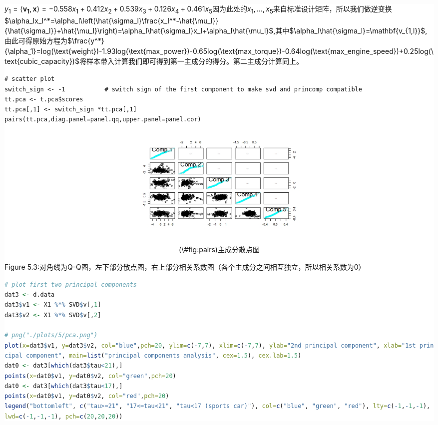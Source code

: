 $y_1=\left<\mathbf{v_1},\mathbf{x}\right>=-0.558x_1+0.412x_2+0.539x_3+0.126x_4+0.461x_5$因为此处的$x_1,\ldots,x_5$来自标准设计矩阵，所以我们做逆变换$\alpha_lx_l^*=\alpha_l\left(\hat{\sigma_l}\frac{x_l^*-\hat{\mu_l}}{\hat{\sigma_l}}+\hat{\mu_l}\right)=\alpha_l\hat{\sigma_l}x_l+\alpha_l\hat{\mu_l}$,其中$\alpha_l\hat{\sigma_l}=\mathbf{v_{1,l}}$,由此可得原始方程为$\frac{y^*}{\alpha_1}=log(\text{weight})-1.93log(\text{max_power})-0.65log(\text{max_torque})-0.64log(\text{max_engine_speed})+0.25log(\text{cubic_capacity})$将样本带入计算我们即可得到第一主成分的得分。第二主成分计算同上。

```{r，eval=F}
# scatter plot
switch_sign <- -1           # switch sign of the first component to make svd and princomp compatible
tt.pca <- t.pca$scores
tt.pca[,1] <- switch_sign *tt.pca[,1]
pairs(tt.pca,diag.panel=panel.qq,upper.panel=panel.cor)
```

<div class="figure" style="text-align: center">
<img src="./plots/5/pcascatter.png" alt="主成分散点图" width="40%"  />
<p class="caption">(\#fig:pairs)主成分散点图</p>
</div>

Figure 5.3:对角线为Q-Q图，左下部分散点图，右上部分相关系数图（各个主成分之间相互独立，所以相关系数为0）


```r
# plot first two principal components
dat3 <- d.data 
dat3$v1 <- X1 %*% SVD$v[,1]
dat3$v2 <- X1 %*% SVD$v[,2]

# png("./plots/5/pca.png")
plot(x=dat3$v1, y=dat3$v2, col="blue",pch=20, ylim=c(-7,7), xlim=c(-7,7), ylab="2nd principal component", xlab="1st principal component", main=list("principal components analysis", cex=1.5), cex.lab=1.5)
dat0 <- dat3[which(dat3$tau<21),]
points(x=dat0$v1, y=dat0$v2, col="green",pch=20)
dat0 <- dat3[which(dat3$tau<17),]
points(x=dat0$v1, y=dat0$v2, col="red",pch=20)
legend("bottomleft", c("tau>=21", "17<=tau<21", "tau<17 (sports car)"), col=c("blue", "green", "red"), lty=c(-1,-1,-1), lwd=c(-1,-1,-1), pch=c(20,20,20))
```